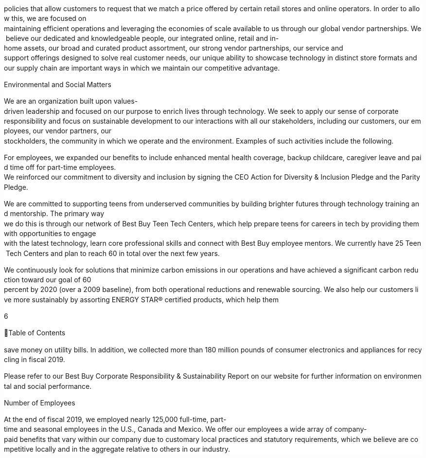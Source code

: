 policies that allow customers to request that we match a price offered by certain retail stores and online operators. In order to allow this, we are focused on
maintaining efficient operations and leveraging the economies of scale available to us through our global vendor partnerships. We believe our dedicated and
knowledgeable people, our integrated online, retail and in-home assets, our broad and curated product assortment, our strong vendor partnerships, our service and
support offerings designed to solve real customer needs, our unique ability to showcase technology in distinct store formats and our supply chain are important
ways in which we maintain our competitive advantage.

Environmental and Social Matters

We are an organization built upon values-driven leadership and focused on our purpose to enrich lives through technology. We seek to apply our sense of corporate
responsibility and focus on sustainable development to our interactions with all our stakeholders, including our customers, our employees, our vendor partners, our
stockholders, the community in which we operate and the environment. Examples of such activities include the following.

For employees, we expanded our benefits to include enhanced mental health coverage, backup childcare, caregiver leave and paid time off for part-time employees.
We reinforced our commitment to diversity and inclusion by signing the CEO Action for Diversity & Inclusion Pledge and the Parity Pledge.

We are committed to supporting teens from underserved communities by building brighter futures through technology training and mentorship. The primary way
we do this is through our network of Best Buy Teen Tech Centers, which help prepare teens for careers in tech by providing them with opportunities to engage
with the latest technology, learn core professional skills and connect with Best Buy employee mentors. We currently have 25 Teen Tech Centers and plan to reach
60 in total over the next few years.

We continuously look for solutions that minimize carbon emissions in our operations and have achieved a significant carbon reduction toward our goal of 60
percent by 2020 (over a 2009 baseline), from both operational reductions and renewable sourcing. We also help our customers live more sustainably by assorting
ENERGY STAR® certified products, which help them

6

Table of Contents

save money on utility bills. In addition, we collected more than 180 million pounds of consumer electronics and appliances for recycling in fiscal 2019.

Please refer to our Best Buy Corporate Responsibility & Sustainability Report on our website for further information on environmental and social performance.

Number of Employees

At the end of fiscal 2019, we employed nearly 125,000 full-time, part-time and seasonal employees in the U.S., Canada and Mexico. We offer our employees a
wide array of company-paid benefits that vary within our company due to customary local practices and statutory requirements, which we believe are competitive
locally and in the aggregate relative to others in our industry.
